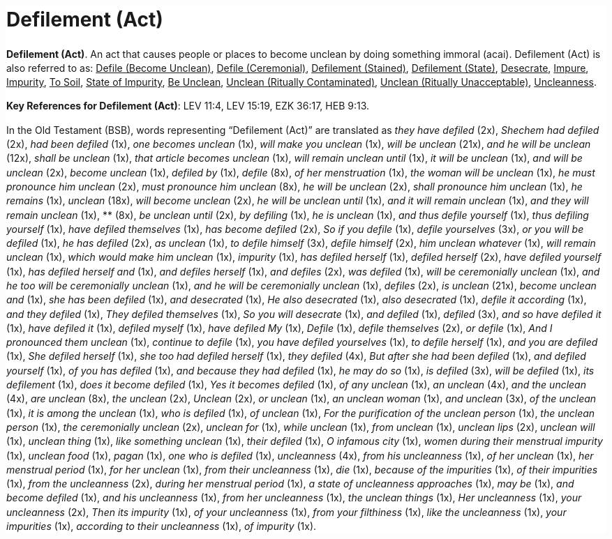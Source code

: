 # Defilement (Act)
**Defilement (Act)**. 
An act that causes people or places to become unclean by doing something immoral (acai). 
Defilement (Act) is also referred to as: 
[Defile (Become Unclean)](Defile.md), [Defile (Ceremonial)](Defile.2.md), [Defilement (Stained)](Defilement.2.md), [Defilement (State)](Defilement.4.md), [Desecrate](Desecrate.md), [Impure](Impure.md), [Impurity](Impurity.md), [To Soil](Soil.md), [State of Impurity](StateOfImpurity.md), [Be Unclean](Unclean.md), [Unclean (Ritually Contaminated)](Unclean.2.md), [Unclean (Ritually Unacceptable)](Unclean.3.md), [Uncleanness](Uncleanness.md). 


**Key References for Defilement (Act)**: 
LEV 11:4, LEV 15:19, EZK 36:17, HEB 9:13. 


In the Old Testament (BSB), words representing “Defilement (Act)” are translated as 
*they have defiled* (2x), *Shechem had defiled* (2x), *had been defiled* (1x), *one becomes unclean* (1x), *will make you unclean* (1x), *will be unclean* (21x), *and he will be unclean* (12x), *shall be unclean* (1x), *that article becomes unclean* (1x), *will remain unclean until* (1x), *it will be unclean* (1x), *and will be unclean* (2x), *become unclean* (1x), *defiled by* (1x), *defile* (8x), *of her menstruation* (1x), *the woman will be unclean* (1x), *he must pronounce him unclean* (2x), *must pronounce him unclean* (8x), *he will be unclean* (2x), *shall pronounce him unclean* (1x), *he remains* (1x), *unclean* (18x), *will become unclean* (2x), *he will be unclean until* (1x), *and it will remain unclean* (1x), *and they will remain unclean* (1x), ** (8x), *be unclean until* (2x), *by defiling* (1x), *he is unclean* (1x), *and thus defile yourself* (1x), *thus defiling yourself* (1x), *have defiled themselves* (1x), *has become defiled* (2x), *So if you defile* (1x), *defile yourselves* (3x), *or you will be defiled* (1x), *he has defiled* (2x), *as unclean* (1x), *to defile himself* (3x), *defile himself* (2x), *him unclean whatever* (1x), *will remain unclean* (1x), *which would make him unclean* (1x), *impurity* (1x), *has defiled herself* (1x), *defiled herself* (2x), *have defiled yourself* (1x), *has defiled herself and* (1x), *and defiles herself* (1x), *and defiles* (2x), *was defiled* (1x), *will be ceremonially unclean* (1x), *and he too will be ceremonially unclean* (1x), *and he will be ceremonially unclean* (1x), *defiles* (2x), *is unclean* (21x), *become unclean and* (1x), *she has been defiled* (1x), *and desecrated* (1x), *He also desecrated* (1x), *also desecrated* (1x), *defile it according* (1x), *and they defiled* (1x), *They defiled themselves* (1x), *So you will desecrate* (1x), *and defiled* (1x), *defiled* (3x), *and so have defiled it* (1x), *have defiled it* (1x), *defiled myself* (1x), *have defiled My* (1x), *Defile* (1x), *defile themselves* (2x), *or defile* (1x), *And I pronounced them unclean* (1x), *continue to defile* (1x), *you have defiled yourselves* (1x), *to defile herself* (1x), *and you are defiled* (1x), *She defiled herself* (1x), *she too had defiled herself* (1x), *they defiled* (4x), *But after she had been defiled* (1x), *and defiled yourself* (1x), *of you has defiled* (1x), *and because they had defiled* (1x), *he may do so* (1x), *is defiled* (3x), *will be defiled* (1x), *its defilement* (1x), *does it become defiled* (1x), *Yes it becomes defiled* (1x), *of any unclean* (1x), *an unclean* (4x), *and the unclean* (4x), *are unclean* (8x), *the unclean* (2x), *Unclean* (2x), *or unclean* (1x), *an unclean woman* (1x), *and unclean* (3x), *of the unclean* (1x), *it is among the unclean* (1x), *who is defiled* (1x), *of unclean* (1x), *For the purification of the unclean person* (1x), *the unclean person* (1x), *the ceremonially unclean* (2x), *unclean for* (1x), *while unclean* (1x), *from unclean* (1x), *unclean lips* (2x), *unclean will* (1x), *unclean thing* (1x), *like something unclean* (1x), *their defiled* (1x), *O infamous city* (1x), *women during their menstrual impurity* (1x), *unclean food* (1x), *pagan* (1x), *one who is defiled* (1x), *uncleanness* (4x), *from his uncleanness* (1x), *of her unclean* (1x), *her menstrual period* (1x), *for her unclean* (1x), *from their uncleanness* (1x), *die* (1x), *because of the impurities* (1x), *of their impurities* (1x), *from the uncleanness* (2x), *during her menstrual period* (1x), *a state of uncleanness approaches* (1x), *may be* (1x), *and become defiled* (1x), *and his uncleanness* (1x), *from her uncleanness* (1x), *the unclean things* (1x), *Her uncleanness* (1x), *your uncleanness* (2x), *Then its impurity* (1x), *of your uncleanness* (1x), *from your filthiness* (1x), *like the uncleanness* (1x), *your impurities* (1x), *according to their uncleanness* (1x), *of impurity* (1x). 
